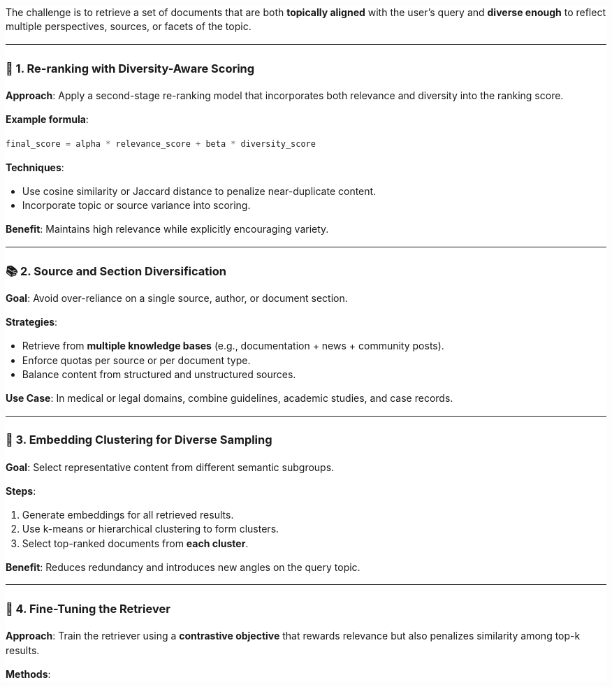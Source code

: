 The challenge is to retrieve a set of documents that are both **topically aligned** with the user’s query and **diverse enough** to reflect multiple perspectives, sources, or facets of the topic.

---

### 🎯 1. Re-ranking with Diversity-Aware Scoring

**Approach**: Apply a second-stage re-ranking model that incorporates both relevance and diversity into the ranking score.

**Example formula**:

```python
final_score = alpha * relevance_score + beta * diversity_score
```

**Techniques**:

* Use cosine similarity or Jaccard distance to penalize near-duplicate content.
* Incorporate topic or source variance into scoring.

**Benefit**: Maintains high relevance while explicitly encouraging variety.

---

### 📚 2. Source and Section Diversification

**Goal**: Avoid over-reliance on a single source, author, or document section.

**Strategies**:

* Retrieve from **multiple knowledge bases** (e.g., documentation + news + community posts).
* Enforce quotas per source or per document type.
* Balance content from structured and unstructured sources.

**Use Case**: In medical or legal domains, combine guidelines, academic studies, and case records.

---

### 🧮 3. Embedding Clustering for Diverse Sampling

**Goal**: Select representative content from different semantic subgroups.

**Steps**:

1. Generate embeddings for all retrieved results.
2. Use k-means or hierarchical clustering to form clusters.
3. Select top-ranked documents from **each cluster**.

**Benefit**: Reduces redundancy and introduces new angles on the query topic.

---

### 🔁 4. Fine-Tuning the Retriever

**Approach**: Train the retriever using a **contrastive objective** that rewards relevance but also penalizes similarity among top-k results.

**Methods**:
